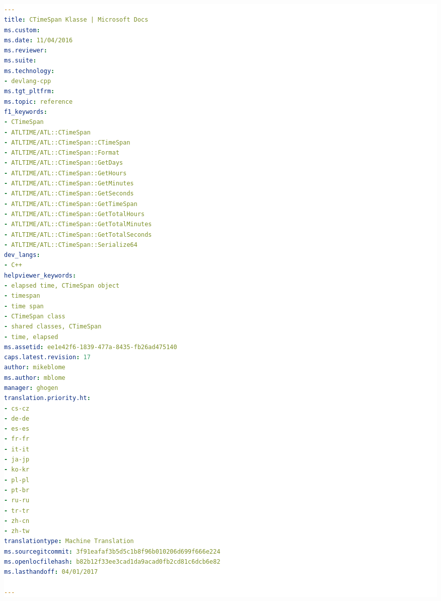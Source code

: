 ```yaml
---
title: CTimeSpan Klasse | Microsoft Docs
ms.custom: 
ms.date: 11/04/2016
ms.reviewer: 
ms.suite: 
ms.technology:
- devlang-cpp
ms.tgt_pltfrm: 
ms.topic: reference
f1_keywords:
- CTimeSpan
- ATLTIME/ATL::CTimeSpan
- ATLTIME/ATL::CTimeSpan::CTimeSpan
- ATLTIME/ATL::CTimeSpan::Format
- ATLTIME/ATL::CTimeSpan::GetDays
- ATLTIME/ATL::CTimeSpan::GetHours
- ATLTIME/ATL::CTimeSpan::GetMinutes
- ATLTIME/ATL::CTimeSpan::GetSeconds
- ATLTIME/ATL::CTimeSpan::GetTimeSpan
- ATLTIME/ATL::CTimeSpan::GetTotalHours
- ATLTIME/ATL::CTimeSpan::GetTotalMinutes
- ATLTIME/ATL::CTimeSpan::GetTotalSeconds
- ATLTIME/ATL::CTimeSpan::Serialize64
dev_langs:
- C++
helpviewer_keywords:
- elapsed time, CTimeSpan object
- timespan
- time span
- CTimeSpan class
- shared classes, CTimeSpan
- time, elapsed
ms.assetid: ee1e42f6-1839-477a-8435-fb26ad475140
caps.latest.revision: 17
author: mikeblome
ms.author: mblome
manager: ghogen
translation.priority.ht:
- cs-cz
- de-de
- es-es
- fr-fr
- it-it
- ja-jp
- ko-kr
- pl-pl
- pt-br
- ru-ru
- tr-tr
- zh-cn
- zh-tw
translationtype: Machine Translation
ms.sourcegitcommit: 3f91eafaf3b5d5c1b8f96b010206d699f666e224
ms.openlocfilehash: b82b12f33ee3cad1da9acad0fb2cd81c6dcb6e82
ms.lasthandoff: 04/01/2017

---
```
